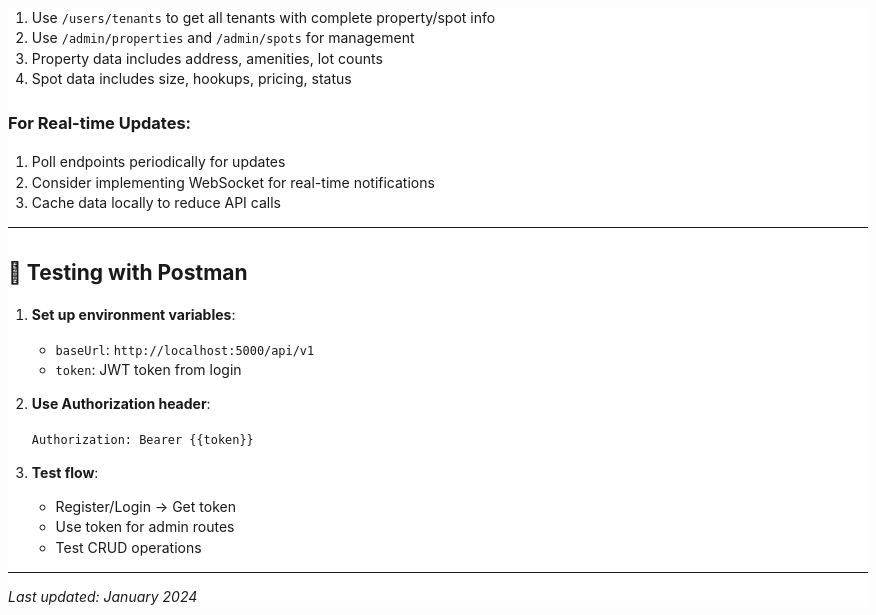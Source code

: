 1. Use `/users/tenants` to get all tenants with complete property/spot info
2. Use `/admin/properties` and `/admin/spots` for management
3. Property data includes address, amenities, lot counts
4. Spot data includes size, hookups, pricing, status

### For Real-time Updates:

1. Poll endpoints periodically for updates
2. Consider implementing WebSocket for real-time notifications
3. Cache data locally to reduce API calls

---

## 🧪 Testing with Postman

1. **Set up environment variables**:
   - `baseUrl`: `http://localhost:5000/api/v1`
   - `token`: JWT token from login

2. **Use Authorization header**:

   ```
   Authorization: Bearer {{token}}
   ```

3. **Test flow**:
   - Register/Login → Get token
   - Use token for admin routes
   - Test CRUD operations

---

_Last updated: January 2024_
